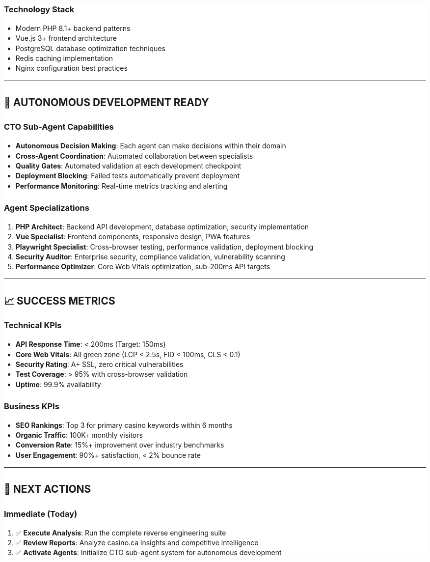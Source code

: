 ### Technology Stack
- Modern PHP 8.1+ backend patterns
- Vue.js 3+ frontend architecture
- PostgreSQL database optimization techniques
- Redis caching implementation
- Nginx configuration best practices

---

## 🤖 AUTONOMOUS DEVELOPMENT READY

### CTO Sub-Agent Capabilities
- **Autonomous Decision Making**: Each agent can make decisions within their domain
- **Cross-Agent Coordination**: Automated collaboration between specialists
- **Quality Gates**: Automated validation at each development checkpoint
- **Deployment Blocking**: Failed tests automatically prevent deployment
- **Performance Monitoring**: Real-time metrics tracking and alerting

### Agent Specializations
1. **PHP Architect**: Backend API development, database optimization, security implementation
2. **Vue Specialist**: Frontend components, responsive design, PWA features
3. **Playwright Specialist**: Cross-browser testing, performance validation, deployment blocking
4. **Security Auditor**: Enterprise security, compliance validation, vulnerability scanning
5. **Performance Optimizer**: Core Web Vitals optimization, sub-200ms API targets

---

## 📈 SUCCESS METRICS

### Technical KPIs
- **API Response Time**: < 200ms (Target: 150ms)
- **Core Web Vitals**: All green zone (LCP < 2.5s, FID < 100ms, CLS < 0.1)
- **Security Rating**: A+ SSL, zero critical vulnerabilities
- **Test Coverage**: > 95% with cross-browser validation
- **Uptime**: 99.9% availability

### Business KPIs
- **SEO Rankings**: Top 3 for primary casino keywords within 6 months
- **Organic Traffic**: 100K+ monthly visitors
- **Conversion Rate**: 15%+ improvement over industry benchmarks
- **User Engagement**: 90%+ satisfaction, < 2% bounce rate

---

## 🚀 NEXT ACTIONS

### Immediate (Today)
1. ✅ **Execute Analysis**: Run the complete reverse engineering suite
2. ✅ **Review Reports**: Analyze casino.ca insights and competitive intelligence
3. ✅ **Activate Agents**: Initialize CTO sub-agent system for autonomous development
